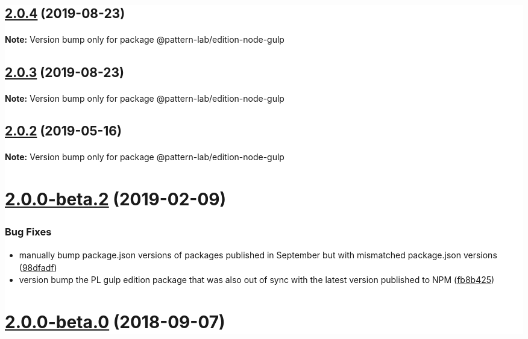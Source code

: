 




## [2.0.4](https://github.com/pattern-lab/patternlab-node/tree/master/packages/edition-node-gulp/compare/@pattern-lab/edition-node-gulp@2.0.3...@pattern-lab/edition-node-gulp@2.0.4) (2019-08-23)

**Note:** Version bump only for package @pattern-lab/edition-node-gulp





## [2.0.3](https://github.com/pattern-lab/patternlab-node/tree/master/packages/edition-node-gulp/compare/@pattern-lab/edition-node-gulp@2.0.2...@pattern-lab/edition-node-gulp@2.0.3) (2019-08-23)

**Note:** Version bump only for package @pattern-lab/edition-node-gulp






## [2.0.2](https://github.com/pattern-lab/patternlab-node/tree/master/packages/edition-node-gulp/compare/@pattern-lab/edition-node-gulp@2.0.2-alpha.0...@pattern-lab/edition-node-gulp@2.0.2) (2019-05-16)

**Note:** Version bump only for package @pattern-lab/edition-node-gulp





# [2.0.0-beta.2](https://github.com/pattern-lab/patternlab-node/tree/master/packages/edition-node-gulp/compare/@pattern-lab/edition-node-gulp@2.0.0-beta.0...@pattern-lab/edition-node-gulp@2.0.0-beta.2) (2019-02-09)


### Bug Fixes

* manually bump package.json versions of packages published in September but with mismatched package.json versions ([98dfadf](https://github.com/pattern-lab/patternlab-node/tree/master/packages/edition-node-gulp/commit/98dfadf))
* version bump the PL gulp edition package that was also out of sync with the latest version published to NPM ([fb8b425](https://github.com/pattern-lab/patternlab-node/tree/master/packages/edition-node-gulp/commit/fb8b425))





<a name="2.0.0-beta.0"></a>
# [2.0.0-beta.0](https://github.com/pattern-lab/patternlab-node/tree/master/packages/edition-node-gulp/compare/@pattern-lab/edition-node-gulp@2.0.0-alpha.15...@pattern-lab/edition-node-gulp@2.0.0-beta.0) (2018-09-07)
